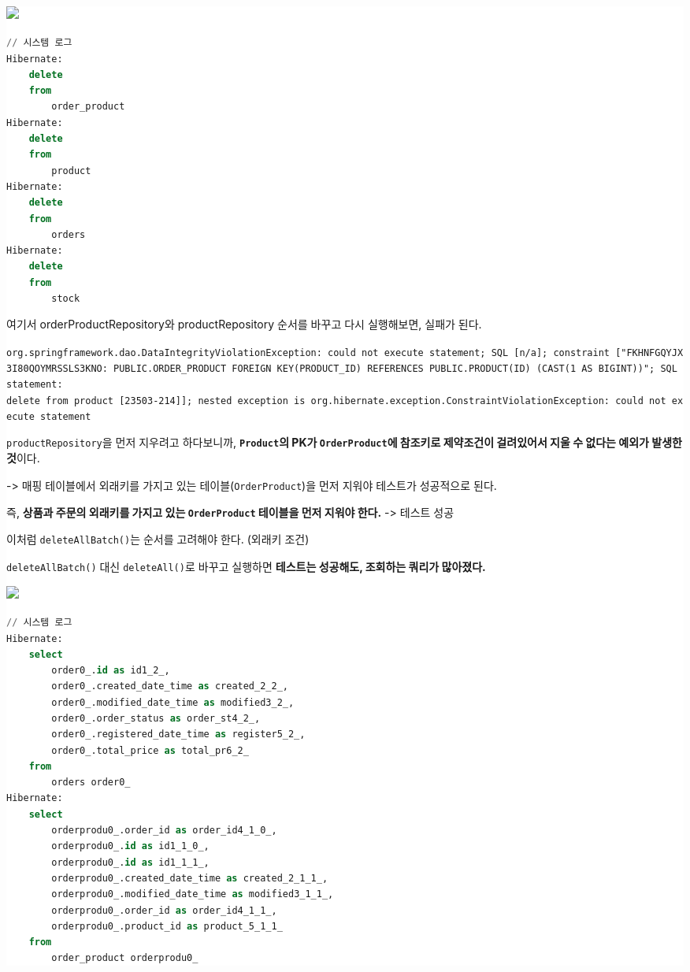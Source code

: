 ![](/assets/img/testcode/Practical-Testing2-11.png)

```sql
// 시스템 로그
Hibernate: 
    delete 
    from
        order_product
Hibernate: 
    delete 
    from
        product
Hibernate: 
    delete 
    from
        orders
Hibernate: 
    delete 
    from
        stock
```

여기서 orderProductRepository와 productRepository 순서를 바꾸고 다시 실행해보면, 실패가 된다.

```
org.springframework.dao.DataIntegrityViolationException: could not execute statement; SQL [n/a]; constraint ["FKHNFGQYJX3I80QOYMRSSLS3KNO: PUBLIC.ORDER_PRODUCT FOREIGN KEY(PRODUCT_ID) REFERENCES PUBLIC.PRODUCT(ID) (CAST(1 AS BIGINT))"; SQL statement:
delete from product [23503-214]]; nested exception is org.hibernate.exception.ConstraintViolationException: could not execute statement
```

`productRepository`을 먼저 지우려고 하다보니까, **`Product`의 PK가 `OrderProduct`에 참조키로 제약조건이 걸려있어서 지울 수 없다는 예외가 발생한 것**이다.

-> 매핑 테이블에서 외래키를 가지고 있는 테이블(`OrderProduct`)을 먼저 지워야 테스트가 성공적으로 된다.

즉, **상품과 주문의 외래키를 가지고 있는 `OrderProduct` 테이블을 먼저 지워야 한다.** -> 테스트 성공

이처럼 `deleteAllBatch()`는 순서를 고려해야 한다. (외래키 조건)

`deleteAllBatch()` 대신 `deleteAll()`로 바꾸고 실행하면 **테스트는 성공해도, 조회하는 쿼리가 많아졌다.**

![](/assets/img/testcode/Practical-Testing2-12.png)

```sql
// 시스템 로그
Hibernate: 
    select
        order0_.id as id1_2_,
        order0_.created_date_time as created_2_2_,
        order0_.modified_date_time as modified3_2_,
        order0_.order_status as order_st4_2_,
        order0_.registered_date_time as register5_2_,
        order0_.total_price as total_pr6_2_ 
    from
        orders order0_
Hibernate: 
    select
        orderprodu0_.order_id as order_id4_1_0_,
        orderprodu0_.id as id1_1_0_,
        orderprodu0_.id as id1_1_1_,
        orderprodu0_.created_date_time as created_2_1_1_,
        orderprodu0_.modified_date_time as modified3_1_1_,
        orderprodu0_.order_id as order_id4_1_1_,
        orderprodu0_.product_id as product_5_1_1_ 
    from
        order_product orderprodu0_ 
```
